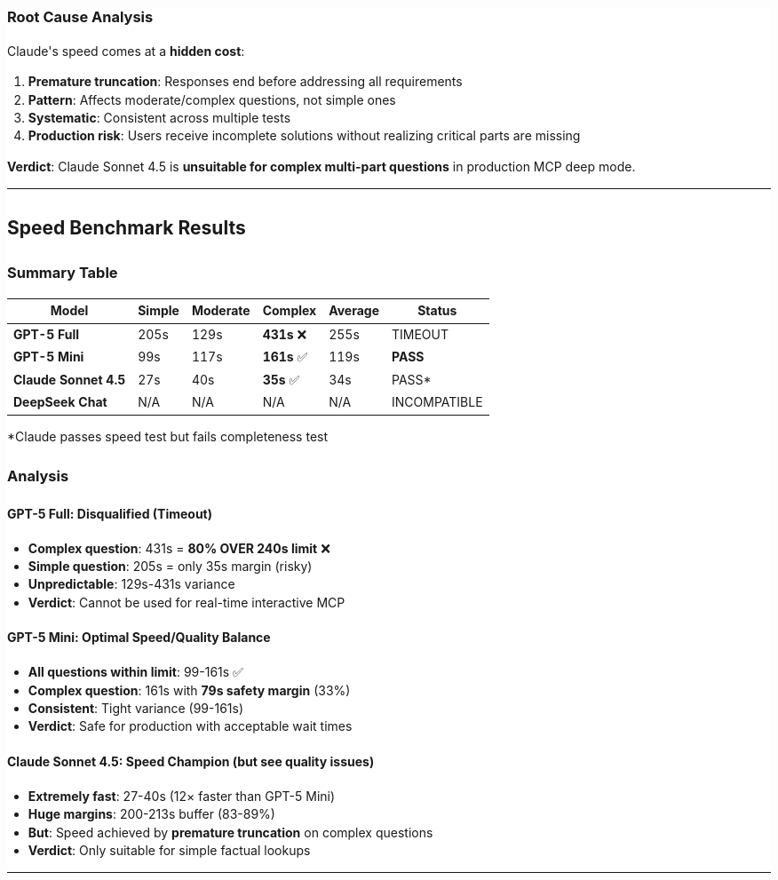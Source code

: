 ### Root Cause Analysis

Claude's speed comes at a **hidden cost**:
1. **Premature truncation**: Responses end before addressing all requirements
2. **Pattern**: Affects moderate/complex questions, not simple ones
3. **Systematic**: Consistent across multiple tests
4. **Production risk**: Users receive incomplete solutions without realizing critical parts are missing

**Verdict**: Claude Sonnet 4.5 is **unsuitable for complex multi-part questions** in production MCP deep mode.

---

## Speed Benchmark Results

### Summary Table

| Model | Simple | Moderate | Complex | Average | Status |
|-------|--------|----------|---------|---------|--------|
| **GPT-5 Full** | 205s | 129s | **431s** ❌ | 255s | TIMEOUT |
| **GPT-5 Mini** | 99s | 117s | **161s** ✅ | 119s | **PASS** |
| **Claude Sonnet 4.5** | 27s | 40s | **35s** ✅ | 34s | PASS* |
| **DeepSeek Chat** | N/A | N/A | N/A | N/A | INCOMPATIBLE |

*Claude passes speed test but fails completeness test

### Analysis

#### GPT-5 Full: Disqualified (Timeout)
- **Complex question**: 431s = **80% OVER 240s limit** ❌
- **Simple question**: 205s = only 35s margin (risky)
- **Unpredictable**: 129s-431s variance
- **Verdict**: Cannot be used for real-time interactive MCP

#### GPT-5 Mini: Optimal Speed/Quality Balance
- **All questions within limit**: 99-161s ✅
- **Complex question**: 161s with **79s safety margin** (33%)
- **Consistent**: Tight variance (99-161s)
- **Verdict**: Safe for production with acceptable wait times

#### Claude Sonnet 4.5: Speed Champion (but see quality issues)
- **Extremely fast**: 27-40s (12× faster than GPT-5 Mini)
- **Huge margins**: 200-213s buffer (83-89%)
- **But**: Speed achieved by **premature truncation** on complex questions
- **Verdict**: Only suitable for simple factual lookups

---
